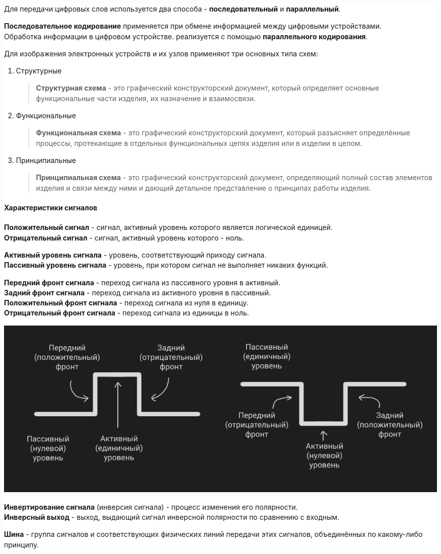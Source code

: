 Для передачи цифровых слов используется два способа - **последовательный** и **параллельный**.

**Последовательное кодирование** применяется при обмене информацией между цифровыми устройствами.  
Обработка информации в цифровом устройстве. реализуется с помощью **параллельного кодирования**.

Для изображения электронных устройств и их узлов применяют три основных типа схем:
1. Структурные
   > **Структурная схема** - это графический конструкторский документ, который определяет основные функциональные части изделия, их назначение и взаимосвязи.
2. Функциональные
   > **Функциональная схема** - это графический конструкторский документ, который разъясняет определённые процессы, протекающие в отдельных функциональных цепях изделия или в изделии в целом.
3. Принципиальные
   > **Принципиальная схема** - это графический конструкторский документ, определяющий полный состав элементов изделия и связи между ними и дающий детальное представление о принципах работы изделия.


#### Характеристики сигналов

**Положительный сигнал** - сигнал, активный уровень которого является логической единицей.  
**Отрицательный сигнал** - сигнал, активный уровень которого - ноль.

**Активный уровень сигнала** - уровень, соответствующий приходу сигнала.  
**Пассивный уровень сигнала** - уровень, при котором сигнал не выполняет никаких функций.

**Передний фронт сигнала** - переход сигнала из пассивного уровня в активный.  
**Задний фронт сигнала** - переход сигнала из активного уровня в пассивный.  
**Положительный фронт сигнала** - переход сигнала из нуля в единицу.  
**Отрицательный фронт сигнала** - переход сигнала из единицы в ноль.

![Сигнал в целом.png](../%D0%A1%D0%B8%D0%B3%D0%BD%D0%B0%D0%BB%20%D0%B2%20%D1%86%D0%B5%D0%BB%D0%BE%D0%BC.png#)

**Инвертирование сигнала** (инверсия сигнала) - процесс изменения его полярности.  
**Инверсный выход** - выход, выдающий сигнал инверсной полярности по сравнению с входным.

**Шина** - группа сигналов и соответствующих физических линий передачи этих сигналов, объединённых по какому-либо принципу.

